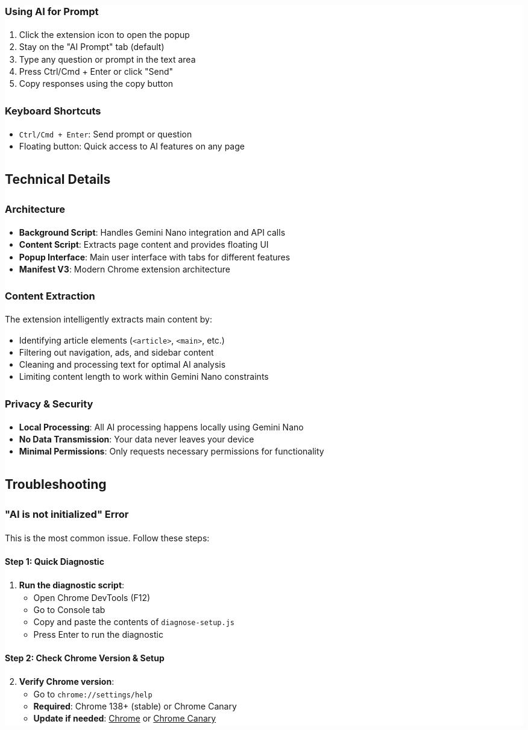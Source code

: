 ### Using AI for Prompt
1. Click the extension icon to open the popup
2. Stay on the "AI Prompt" tab (default)
3. Type any question or prompt in the text area
4. Press Ctrl/Cmd + Enter or click "Send"
5. Copy responses using the copy button

### Keyboard Shortcuts
- `Ctrl/Cmd + Enter`: Send prompt or question
- Floating button: Quick access to AI features on any page

## Technical Details

### Architecture
- **Background Script**: Handles Gemini Nano integration and API calls
- **Content Script**: Extracts page content and provides floating UI
- **Popup Interface**: Main user interface with tabs for different features
- **Manifest V3**: Modern Chrome extension architecture

### Content Extraction
The extension intelligently extracts main content by:
- Identifying article elements (`<article>`, `<main>`, etc.)
- Filtering out navigation, ads, and sidebar content
- Cleaning and processing text for optimal AI analysis
- Limiting content length to work within Gemini Nano constraints

### Privacy & Security
- **Local Processing**: All AI processing happens locally using Gemini Nano
- **No Data Transmission**: Your data never leaves your device
- **Minimal Permissions**: Only requests necessary permissions for functionality

## Troubleshooting

### "AI is not initialized" Error
This is the most common issue. Follow these steps:

#### Step 1: Quick Diagnostic
1. **Run the diagnostic script**:
   - Open Chrome DevTools (F12) 
   - Go to Console tab
   - Copy and paste the contents of `diagnose-setup.js`
   - Press Enter to run the diagnostic

#### Step 2: Check Chrome Version & Setup
2. **Verify Chrome version**:
   - Go to `chrome://settings/help`
   - **Required**: Chrome 138+ (stable) or Chrome Canary
   - **Update if needed**: [Chrome](https://www.google.com/chrome/) or [Chrome Canary](https://www.google.com/chrome/canary/)
